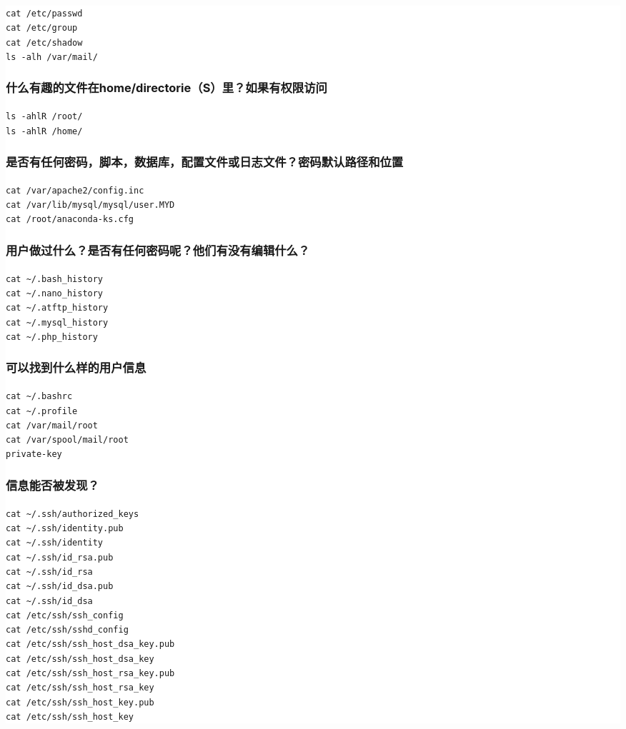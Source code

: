 ```
cat /etc/passwd
cat /etc/group
cat /etc/shadow
ls -alh /var/mail/
```

### 什么有趣的文件在home/directorie（S）里？如果有权限访问

```
ls -ahlR /root/
ls -ahlR /home/
```

### 是否有任何密码，脚本，数据库，配置文件或日志文件？密码默认路径和位置

```
cat /var/apache2/config.inc
cat /var/lib/mysql/mysql/user.MYD
cat /root/anaconda-ks.cfg
```

### 用户做过什么？是否有任何密码呢？他们有没有编辑什么？

```
cat ~/.bash_history
cat ~/.nano_history
cat ~/.atftp_history
cat ~/.mysql_history
cat ~/.php_history
```

### 可以找到什么样的用户信息

```
cat ~/.bashrc
cat ~/.profile
cat /var/mail/root
cat /var/spool/mail/root
private-key 
```

### 信息能否被发现？

```
cat ~/.ssh/authorized_keys
cat ~/.ssh/identity.pub
cat ~/.ssh/identity
cat ~/.ssh/id_rsa.pub
cat ~/.ssh/id_rsa
cat ~/.ssh/id_dsa.pub
cat ~/.ssh/id_dsa
cat /etc/ssh/ssh_config
cat /etc/ssh/sshd_config
cat /etc/ssh/ssh_host_dsa_key.pub
cat /etc/ssh/ssh_host_dsa_key
cat /etc/ssh/ssh_host_rsa_key.pub
cat /etc/ssh/ssh_host_rsa_key
cat /etc/ssh/ssh_host_key.pub
cat /etc/ssh/ssh_host_key
```
